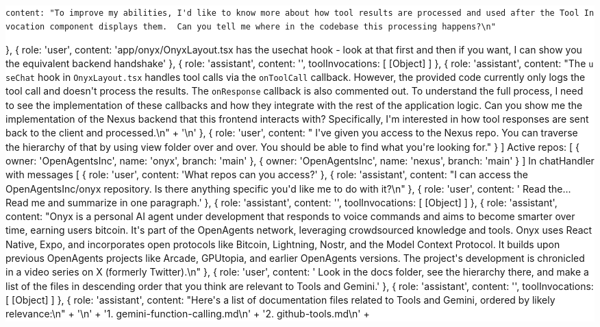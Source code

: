     content: "To improve my abilities, I'd like to know more about how tool results are processed and used after the Tool Invocation component displays them.  Can you tell me where in the codebase this processing happens?\n"
  },
  {
    role: 'user',
    content: 'app/onyx/OnyxLayout.tsx has the usechat hook - look at that first and then if you want, I can show you the equivalent backend handshake'
  },
  { role: 'assistant', content: '', toolInvocations: [ [Object] ] },
  {
    role: 'assistant',
    content: "The `useChat` hook in `OnyxLayout.tsx` handles tool calls via the `onToolCall` callback.  However, the provided code currently only logs the tool call and doesn't process the results.  The `onResponse` callback is also commented out.  To understand the full process, I need to see the implementation of these callbacks and how they integrate with the rest of the application logic. Can you show me the implementation of the Nexus backend that this frontend interacts with?  Specifically, I'm interested in how tool responses are sent back to the client and processed.\n" +
      '\n'
  },
  {
    role: 'user',
    content: " I've given you access to the Nexus repo. You can traverse the hierarchy of that by using view folder over and over. You should be able to find what you're looking for."
  }
]
Active repos: [
  { owner: 'OpenAgentsInc', name: 'onyx', branch: 'main' },
  { owner: 'OpenAgentsInc', name: 'nexus', branch: 'main' }
]
In chatHandler with messages [
  { role: 'user', content: 'What repos can you access?' },
  {
    role: 'assistant',
    content: "I can access the OpenAgentsInc/onyx repository.  Is there anything specific you'd like me to do with it?\n"
  },
  {
    role: 'user',
    content: ' Read the... Read me and summarize in one paragraph.'
  },
  { role: 'assistant', content: '', toolInvocations: [ [Object] ] },
  {
    role: 'assistant',
    content: "Onyx is a personal AI agent under development that responds to voice commands and aims to become smarter over time, earning users bitcoin. It's part of the OpenAgents network, leveraging crowdsourced knowledge and tools.  Onyx uses React Native, Expo, and incorporates open protocols like Bitcoin, Lightning, Nostr, and the Model Context Protocol.  It builds upon previous OpenAgents projects like Arcade, GPUtopia, and earlier OpenAgents versions.  The project's development is chronicled in a video series on X (formerly Twitter).\n"
  },
  {
    role: 'user',
    content: ' Look in the docs folder, see the hierarchy there, and make a list of the files in descending order that you think are relevant to Tools and Gemini.'
  },
  { role: 'assistant', content: '', toolInvocations: [ [Object] ] },
  {
    role: 'assistant',
    content: "Here's a list of documentation files related to Tools and Gemini, ordered by likely relevance:\n" +
      '\n' +
      '1. gemini-function-calling.md\n' +
      '2. github-tools.md\n' +